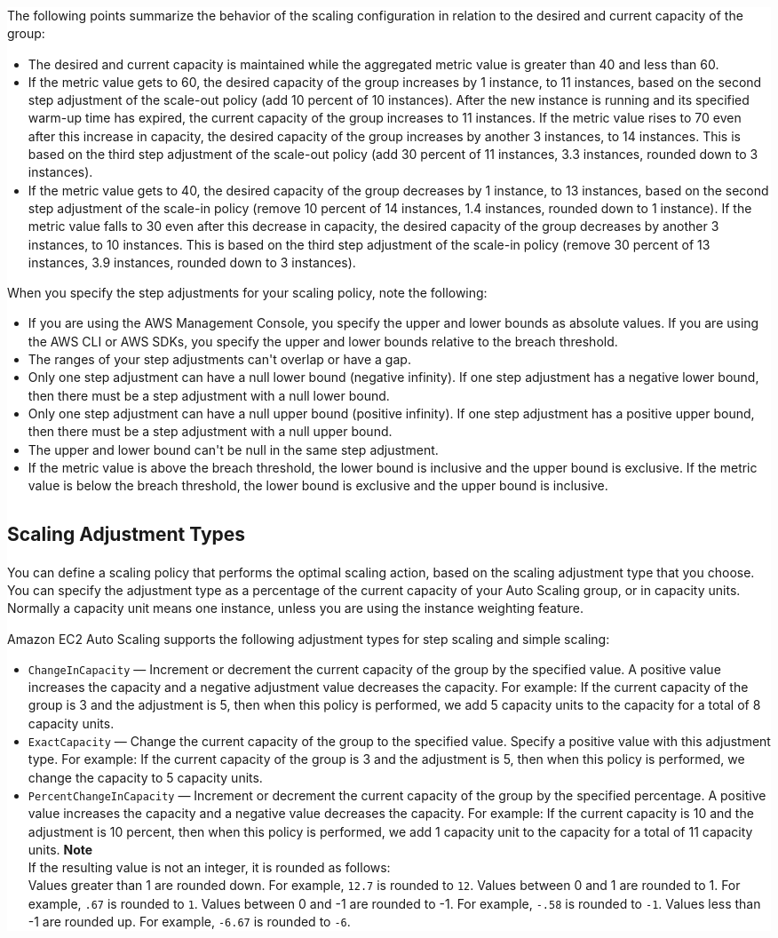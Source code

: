 The following points summarize the behavior of the scaling configuration in relation to the desired and current capacity of the group:
+ The desired and current capacity is maintained while the aggregated metric value is greater than 40 and less than 60\.
+ If the metric value gets to 60, the desired capacity of the group increases by 1 instance, to 11 instances, based on the second step adjustment of the scale\-out policy \(add 10 percent of 10 instances\)\. After the new instance is running and its specified warm\-up time has expired, the current capacity of the group increases to 11 instances\. If the metric value rises to 70 even after this increase in capacity, the desired capacity of the group increases by another 3 instances, to 14 instances\. This is based on the third step adjustment of the scale\-out policy \(add 30 percent of 11 instances, 3\.3 instances, rounded down to 3 instances\)\.
+ If the metric value gets to 40, the desired capacity of the group decreases by 1 instance, to 13 instances, based on the second step adjustment of the scale\-in policy \(remove 10 percent of 14 instances, 1\.4 instances, rounded down to 1 instance\)\. If the metric value falls to 30 even after this decrease in capacity, the desired capacity of the group decreases by another 3 instances, to 10 instances\. This is based on the third step adjustment of the scale\-in policy \(remove 30 percent of 13 instances, 3\.9 instances, rounded down to 3 instances\)\.

When you specify the step adjustments for your scaling policy, note the following:
+ If you are using the AWS Management Console, you specify the upper and lower bounds as absolute values\. If you are using the AWS CLI or AWS SDKs, you specify the upper and lower bounds relative to the breach threshold\. 
+ The ranges of your step adjustments can't overlap or have a gap\.
+ Only one step adjustment can have a null lower bound \(negative infinity\)\. If one step adjustment has a negative lower bound, then there must be a step adjustment with a null lower bound\.
+ Only one step adjustment can have a null upper bound \(positive infinity\)\. If one step adjustment has a positive upper bound, then there must be a step adjustment with a null upper bound\.
+ The upper and lower bound can't be null in the same step adjustment\.
+ If the metric value is above the breach threshold, the lower bound is inclusive and the upper bound is exclusive\. If the metric value is below the breach threshold, the lower bound is exclusive and the upper bound is inclusive\.

## Scaling Adjustment Types<a name="as-scaling-adjustment"></a>

You can define a scaling policy that performs the optimal scaling action, based on the scaling adjustment type that you choose\. You can specify the adjustment type as a percentage of the current capacity of your Auto Scaling group, or in capacity units\. Normally a capacity unit means one instance, unless you are using the instance weighting feature\. 

Amazon EC2 Auto Scaling supports the following adjustment types for step scaling and simple scaling:
+ `ChangeInCapacity` — Increment or decrement the current capacity of the group by the specified value\. A positive value increases the capacity and a negative adjustment value decreases the capacity\. For example: If the current capacity of the group is 3 and the adjustment is 5, then when this policy is performed, we add 5 capacity units to the capacity for a total of 8 capacity units\. 
+ `ExactCapacity` — Change the current capacity of the group to the specified value\. Specify a positive value with this adjustment type\. For example: If the current capacity of the group is 3 and the adjustment is 5, then when this policy is performed, we change the capacity to 5 capacity units\. 
+ `PercentChangeInCapacity` — Increment or decrement the current capacity of the group by the specified percentage\. A positive value increases the capacity and a negative value decreases the capacity\. For example: If the current capacity is 10 and the adjustment is 10 percent, then when this policy is performed, we add 1 capacity unit to the capacity for a total of 11 capacity units\. 
**Note**  
If the resulting value is not an integer, it is rounded as follows:  
Values greater than 1 are rounded down\. For example, `12.7` is rounded to `12`\.
Values between 0 and 1 are rounded to 1\. For example, `.67` is rounded to `1`\.
Values between 0 and \-1 are rounded to \-1\. For example, `-.58` is rounded to `-1`\.
Values less than \-1 are rounded up\. For example, `-6.67` is rounded to `-6`\.

